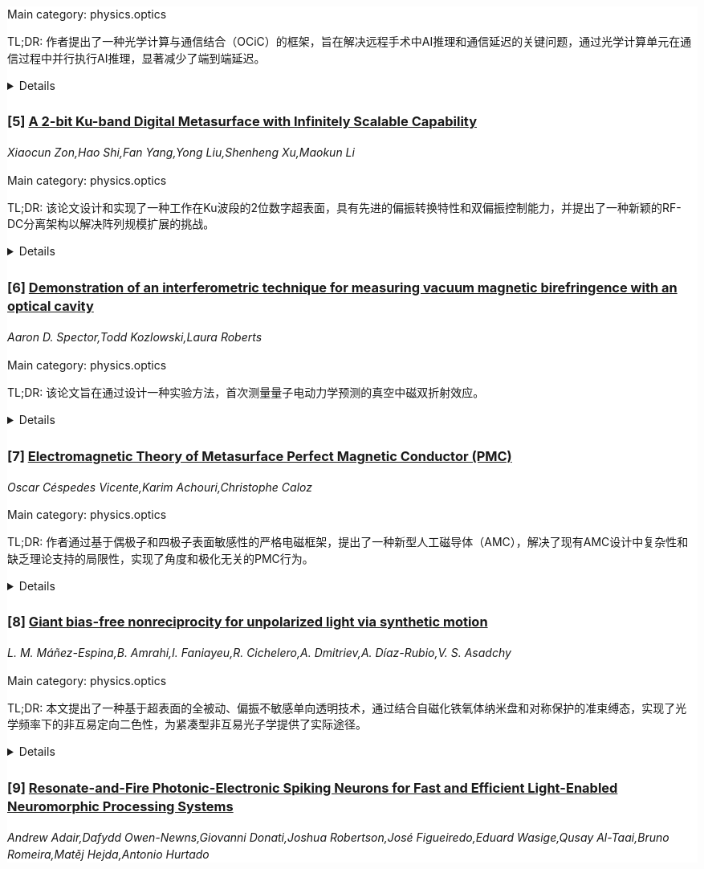 Main category: physics.optics

TL;DR: 作者提出了一种光学计算与通信结合（OCiC）的框架，旨在解决远程手术中AI推理和通信延迟的关键问题，通过光学计算单元在通信过程中并行执行AI推理，显著减少了端到端延迟。


<details><summary>Details</summary></details>


### [5] [A 2-bit Ku-band Digital Metasurface with Infinitely Scalable Capability](https://arxiv.org/abs/2510.14367)
*Xiaocun Zon,Hao Shi,Fan Yang,Yong Liu,Shenheng Xu,Maokun Li*

Main category: physics.optics

TL;DR: 该论文设计和实现了一种工作在Ku波段的2位数字超表面，具有先进的偏振转换特性和双偏振控制能力，并提出了一种新颖的RF-DC分离架构以解决阵列规模扩展的挑战。


<details><summary>Details</summary></details>


### [6] [Demonstration of an interferometric technique for measuring vacuum magnetic birefringence with an optical cavity](https://arxiv.org/abs/2510.14064)
*Aaron D. Spector,Todd Kozlowski,Laura Roberts*

Main category: physics.optics

TL;DR: 该论文旨在通过设计一种实验方法，首次测量量子电动力学预测的真空中磁双折射效应。


<details><summary>Details</summary></details>


### [7] [Electromagnetic Theory of Metasurface Perfect Magnetic Conductor (PMC)](https://arxiv.org/abs/2510.14428)
*Oscar Céspedes Vicente,Karim Achouri,Christophe Caloz*

Main category: physics.optics

TL;DR: 作者通过基于偶极子和四极子表面敏感性的严格电磁框架，提出了一种新型人工磁导体（AMC），解决了现有AMC设计中复杂性和缺乏理论支持的局限性，实现了角度和极化无关的PMC行为。


<details><summary>Details</summary></details>


### [8] [Giant bias-free nonreciprocity for unpolarized light via synthetic motion](https://arxiv.org/abs/2510.14069)
*L. M. Máñez-Espina,B. Amrahi,I. Faniayeu,R. Cichelero,A. Dmitriev,A. Díaz-Rubio,V. S. Asadchy*

Main category: physics.optics

TL;DR: 本文提出了一种基于超表面的全被动、偏振不敏感单向透明技术，通过结合自磁化铁氧体纳米盘和对称保护的准束缚态，实现了光学频率下的非互易定向二色性，为紧凑型非互易光子学提供了实际途径。


<details><summary>Details</summary></details>


### [9] [Resonate-and-Fire Photonic-Electronic Spiking Neurons for Fast and Efficient Light-Enabled Neuromorphic Processing Systems](https://arxiv.org/abs/2510.14515)
*Andrew Adair,Dafydd Owen-Newns,Giovanni Donati,Joshua Robertson,José Figueiredo,Eduard Wasige,Qusay Al-Taai,Bruno Romeira,Matěj Hejda,Antonio Hurtado*
